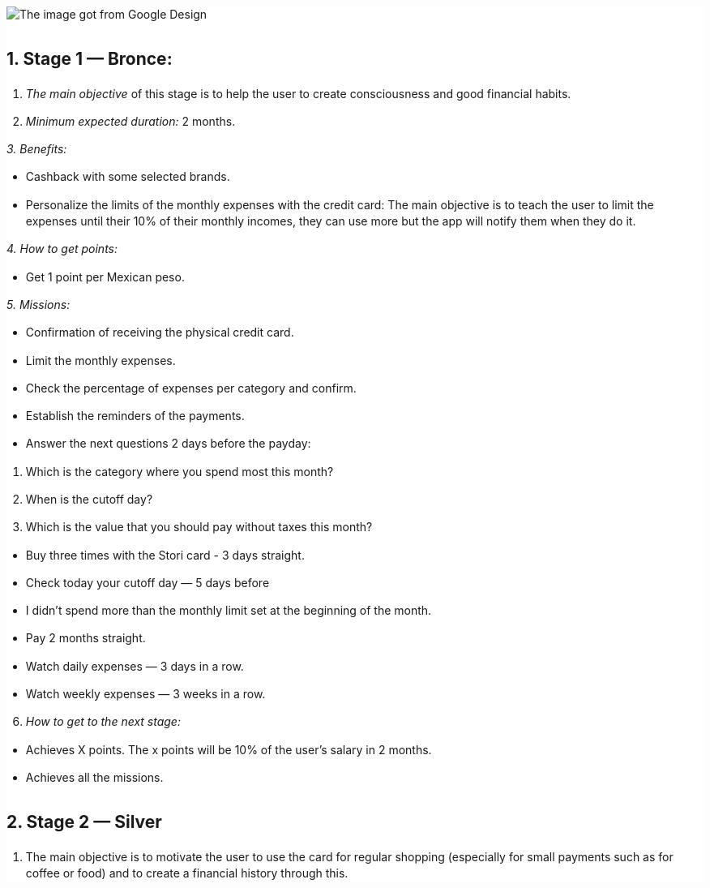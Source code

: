 ![The image got from [Google Design](https://design.google/library/fabulous-motivating-app-engagement/)](https://cdn-images-1.medium.com/max/4864/0*YiOGVWq2x7vKHUuU.jpg)

## 1. Stage 1 — Bronce:

 1. *The main objective* of this stage is to help the user to create consciousness and good financial habits.

2. *Minimum expected duration:* 2 months.

*3. Benefits:*

* Cashback with some selected brands.

* Personalize the limits of the monthly expenses with the credit card: The main objective is to teach the user to limit the expenses until their 10% of their monthly incomes, they can use more but the app will notify them when they do it.

*4. How to get points:*

* Get 1 point per Mexican peso.

*5. Missions:*

* Confirmation of receiving the physical credit card.

* Limit the monthly expenses.

* Check the percentage of expenses per category and confirm.

* Establish the reminders of the payments.

* Answer the next questions 2 days before the payday:

 1. Which is the category where you spend most this month?

 2. When is the cutoff day?

 3. Which is the value that you should pay without taxes this month?

* Buy three times with the Stori card - 3 days straight.

* Check today your cutoff day — 5 days before

* I didn’t spend more than the monthly limit set at the beginning of the month.

* Pay 2 months straight.

* Watch daily expenses — 3 days in a row.

* Watch weekly expenses — 3 weeks in a row.

6. *How to get to the next stage:*

* Achieves X points. The x points will be 10% of the user’s salary in 2 months.

* Achieves all the missions.

## 2. Stage 2 — Silver

 1. The main objective is to motivate the user to use the card for regular shopping (especially for small payments such as for coffee or food) and to create a financial history through this.
